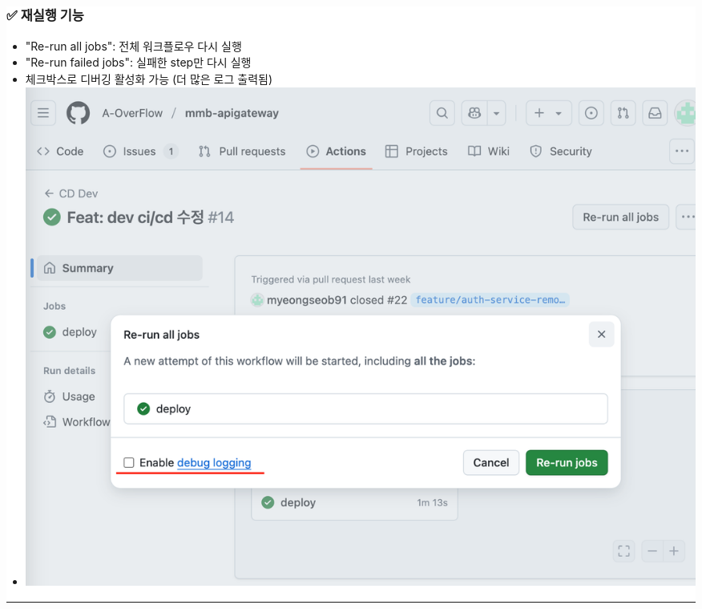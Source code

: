 ### ✅ 재실행 기능

- "Re-run all jobs": 전체 워크플로우 다시 실행
- "Re-run failed jobs": 실패한 step만 다시 실행
- 체크박스로 디버깅 활성화 가능 (더 많은 로그 출력됨)
- ![ms_cicd_re_run_debug.png](..%2F..%2F9_images%2Fms_cicd_re_run_debug.png)

---


